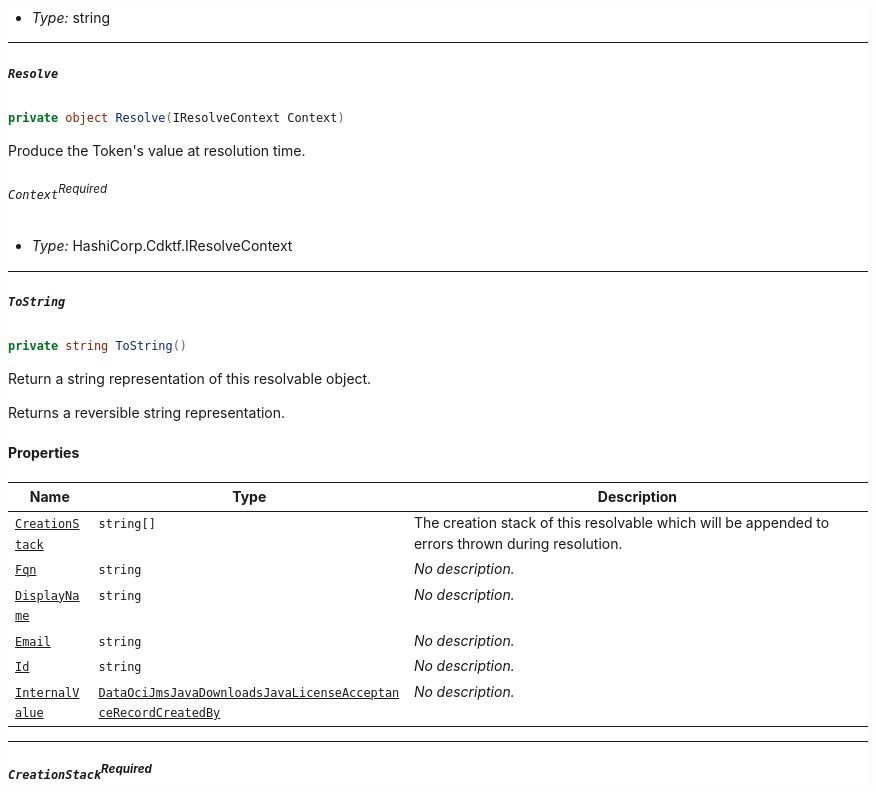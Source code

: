- *Type:* string

---

##### `Resolve` <a name="Resolve" id="rhizo-co-terraform-provider-oci.dataOciJmsJavaDownloadsJavaLicenseAcceptanceRecord.DataOciJmsJavaDownloadsJavaLicenseAcceptanceRecordCreatedByOutputReference.resolve"></a>

```csharp
private object Resolve(IResolveContext Context)
```

Produce the Token's value at resolution time.

###### `Context`<sup>Required</sup> <a name="Context" id="rhizo-co-terraform-provider-oci.dataOciJmsJavaDownloadsJavaLicenseAcceptanceRecord.DataOciJmsJavaDownloadsJavaLicenseAcceptanceRecordCreatedByOutputReference.resolve.parameter._context"></a>

- *Type:* HashiCorp.Cdktf.IResolveContext

---

##### `ToString` <a name="ToString" id="rhizo-co-terraform-provider-oci.dataOciJmsJavaDownloadsJavaLicenseAcceptanceRecord.DataOciJmsJavaDownloadsJavaLicenseAcceptanceRecordCreatedByOutputReference.toString"></a>

```csharp
private string ToString()
```

Return a string representation of this resolvable object.

Returns a reversible string representation.


#### Properties <a name="Properties" id="Properties"></a>

| **Name** | **Type** | **Description** |
| --- | --- | --- |
| <code><a href="#rhizo-co-terraform-provider-oci.dataOciJmsJavaDownloadsJavaLicenseAcceptanceRecord.DataOciJmsJavaDownloadsJavaLicenseAcceptanceRecordCreatedByOutputReference.property.creationStack">CreationStack</a></code> | <code>string[]</code> | The creation stack of this resolvable which will be appended to errors thrown during resolution. |
| <code><a href="#rhizo-co-terraform-provider-oci.dataOciJmsJavaDownloadsJavaLicenseAcceptanceRecord.DataOciJmsJavaDownloadsJavaLicenseAcceptanceRecordCreatedByOutputReference.property.fqn">Fqn</a></code> | <code>string</code> | *No description.* |
| <code><a href="#rhizo-co-terraform-provider-oci.dataOciJmsJavaDownloadsJavaLicenseAcceptanceRecord.DataOciJmsJavaDownloadsJavaLicenseAcceptanceRecordCreatedByOutputReference.property.displayName">DisplayName</a></code> | <code>string</code> | *No description.* |
| <code><a href="#rhizo-co-terraform-provider-oci.dataOciJmsJavaDownloadsJavaLicenseAcceptanceRecord.DataOciJmsJavaDownloadsJavaLicenseAcceptanceRecordCreatedByOutputReference.property.email">Email</a></code> | <code>string</code> | *No description.* |
| <code><a href="#rhizo-co-terraform-provider-oci.dataOciJmsJavaDownloadsJavaLicenseAcceptanceRecord.DataOciJmsJavaDownloadsJavaLicenseAcceptanceRecordCreatedByOutputReference.property.id">Id</a></code> | <code>string</code> | *No description.* |
| <code><a href="#rhizo-co-terraform-provider-oci.dataOciJmsJavaDownloadsJavaLicenseAcceptanceRecord.DataOciJmsJavaDownloadsJavaLicenseAcceptanceRecordCreatedByOutputReference.property.internalValue">InternalValue</a></code> | <code><a href="#rhizo-co-terraform-provider-oci.dataOciJmsJavaDownloadsJavaLicenseAcceptanceRecord.DataOciJmsJavaDownloadsJavaLicenseAcceptanceRecordCreatedBy">DataOciJmsJavaDownloadsJavaLicenseAcceptanceRecordCreatedBy</a></code> | *No description.* |

---

##### `CreationStack`<sup>Required</sup> <a name="CreationStack" id="rhizo-co-terraform-provider-oci.dataOciJmsJavaDownloadsJavaLicenseAcceptanceRecord.DataOciJmsJavaDownloadsJavaLicenseAcceptanceRecordCreatedByOutputReference.property.creationStack"></a>
